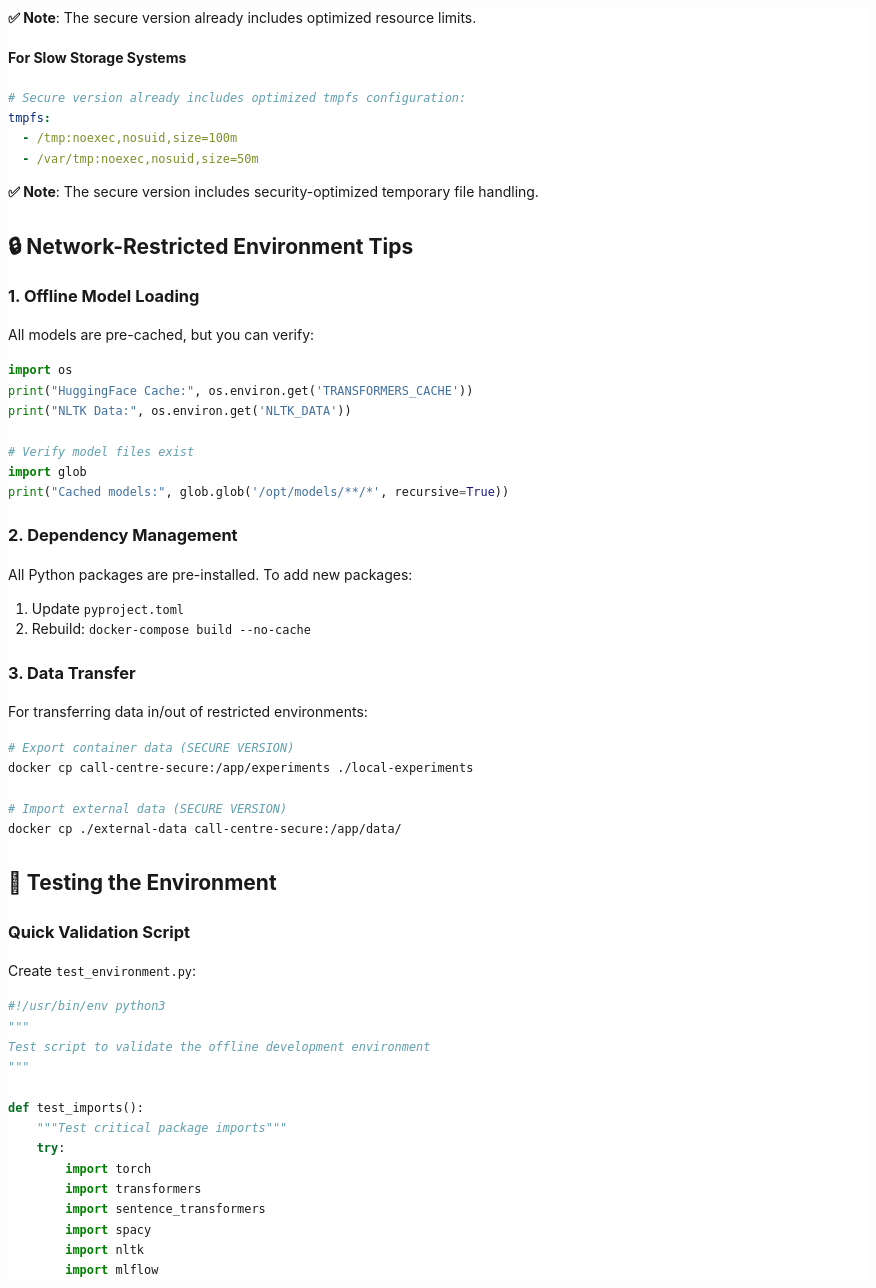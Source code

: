 **✅ Note**: The secure version already includes optimized resource limits.

#### For Slow Storage Systems
```yaml
# Secure version already includes optimized tmpfs configuration:
tmpfs:
  - /tmp:noexec,nosuid,size=100m
  - /var/tmp:noexec,nosuid,size=50m
```

**✅ Note**: The secure version includes security-optimized temporary file handling.

## 🔒 Network-Restricted Environment Tips

### 1. Offline Model Loading
All models are pre-cached, but you can verify:

```python
import os
print("HuggingFace Cache:", os.environ.get('TRANSFORMERS_CACHE'))
print("NLTK Data:", os.environ.get('NLTK_DATA'))

# Verify model files exist
import glob
print("Cached models:", glob.glob('/opt/models/**/*', recursive=True))
```

### 2. Dependency Management
All Python packages are pre-installed. To add new packages:

1. Update `pyproject.toml`
2. Rebuild: `docker-compose build --no-cache`

### 3. Data Transfer
For transferring data in/out of restricted environments:

```bash
# Export container data (SECURE VERSION)
docker cp call-centre-secure:/app/experiments ./local-experiments

# Import external data (SECURE VERSION)
docker cp ./external-data call-centre-secure:/app/data/
```

## 🧪 Testing the Environment

### Quick Validation Script

Create `test_environment.py`:

```python
#!/usr/bin/env python3
"""
Test script to validate the offline development environment
"""

def test_imports():
    """Test critical package imports"""
    try:
        import torch
        import transformers
        import sentence_transformers
        import spacy
        import nltk
        import mlflow
```